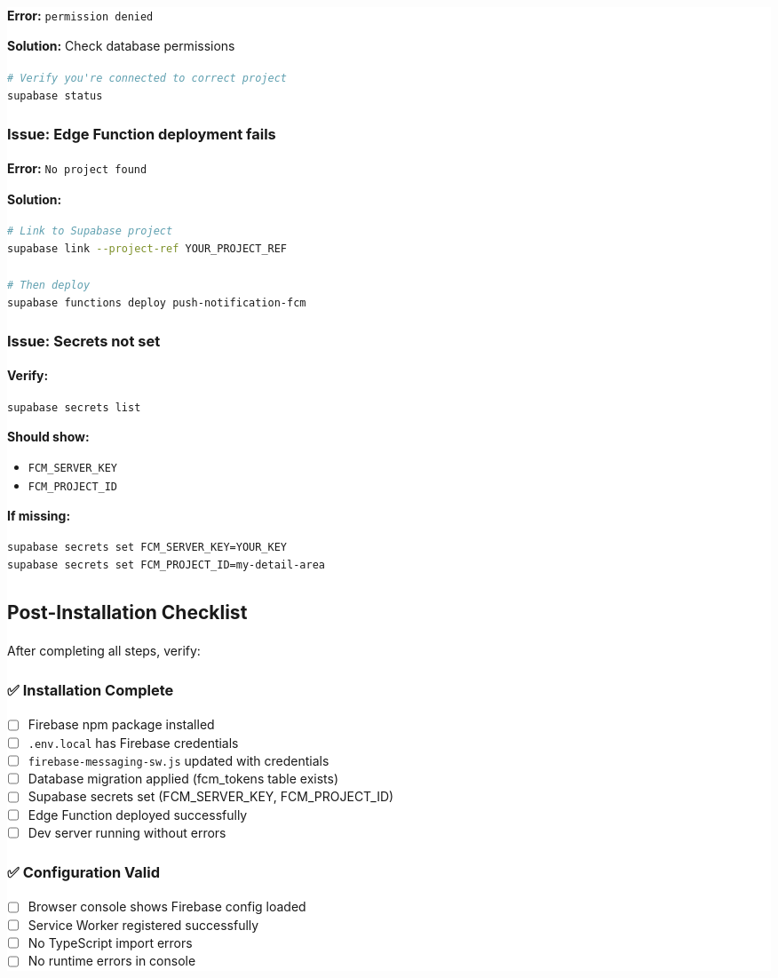 **Error:** `permission denied`

**Solution:** Check database permissions
```bash
# Verify you're connected to correct project
supabase status
```

### Issue: Edge Function deployment fails

**Error:** `No project found`

**Solution:**
```bash
# Link to Supabase project
supabase link --project-ref YOUR_PROJECT_REF

# Then deploy
supabase functions deploy push-notification-fcm
```

### Issue: Secrets not set

**Verify:**
```bash
supabase secrets list
```

**Should show:**
- `FCM_SERVER_KEY`
- `FCM_PROJECT_ID`

**If missing:**
```bash
supabase secrets set FCM_SERVER_KEY=YOUR_KEY
supabase secrets set FCM_PROJECT_ID=my-detail-area
```

## Post-Installation Checklist

After completing all steps, verify:

### ✅ Installation Complete
- [ ] Firebase npm package installed
- [ ] `.env.local` has Firebase credentials
- [ ] `firebase-messaging-sw.js` updated with credentials
- [ ] Database migration applied (fcm_tokens table exists)
- [ ] Supabase secrets set (FCM_SERVER_KEY, FCM_PROJECT_ID)
- [ ] Edge Function deployed successfully
- [ ] Dev server running without errors

### ✅ Configuration Valid
- [ ] Browser console shows Firebase config loaded
- [ ] Service Worker registered successfully
- [ ] No TypeScript import errors
- [ ] No runtime errors in console
